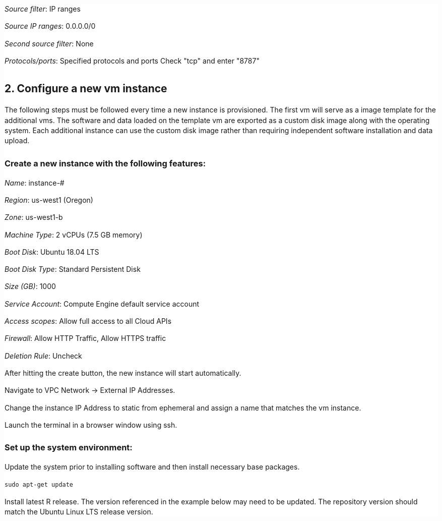 *Source filter*: IP ranges

*Source IP ranges*: 0.0.0.0/0

*Second source filter*: None

*Protocols/ports*: Specified protocols and ports
    Check "tcp" and enter "8787"

## 2. Configure a new vm instance
The following steps must be followed every time a new instance is provisioned. The first vm will serve as a image template for the additional vms. The software and data loaded on the template vm are exported as a custom disk image along with the operating system. Each additional instance can use the custom disk image rather than requiring independent software installation and data upload.

### Create a new instance with the following features:

*Name*: instance-#

*Region*: us-west1 (Oregon) 

*Zone*: us-west1-b

*Machine Type*: 2 vCPUs (7.5 GB memory)

*Boot Disk*: Ubuntu 18.04 LTS

*Boot Disk Type*: Standard Persistent Disk

*Size (GB)*: 1000

*Service Account*: Compute Engine default service account

*Access scopes*: Allow full access to all Cloud APIs

*Firewall*: Allow HTTP Traffic, Allow HTTPS traffic

*Deletion Rule*: Uncheck



After hitting the create button, the new instance will start automatically.

Navigate to VPC Network -> External IP Addresses.

Change the instance IP Address to static from ephemeral and assign a name that matches the vm instance.

Launch the terminal in a browser window using ssh.

### Set up the system environment:

Update the system prior to installing software and then install necessary base packages.

```
sudo apt-get update
```

Install latest R release. The version referenced in the example below may need to be updated. The repository version should match the Ubuntu Linux LTS release version.
